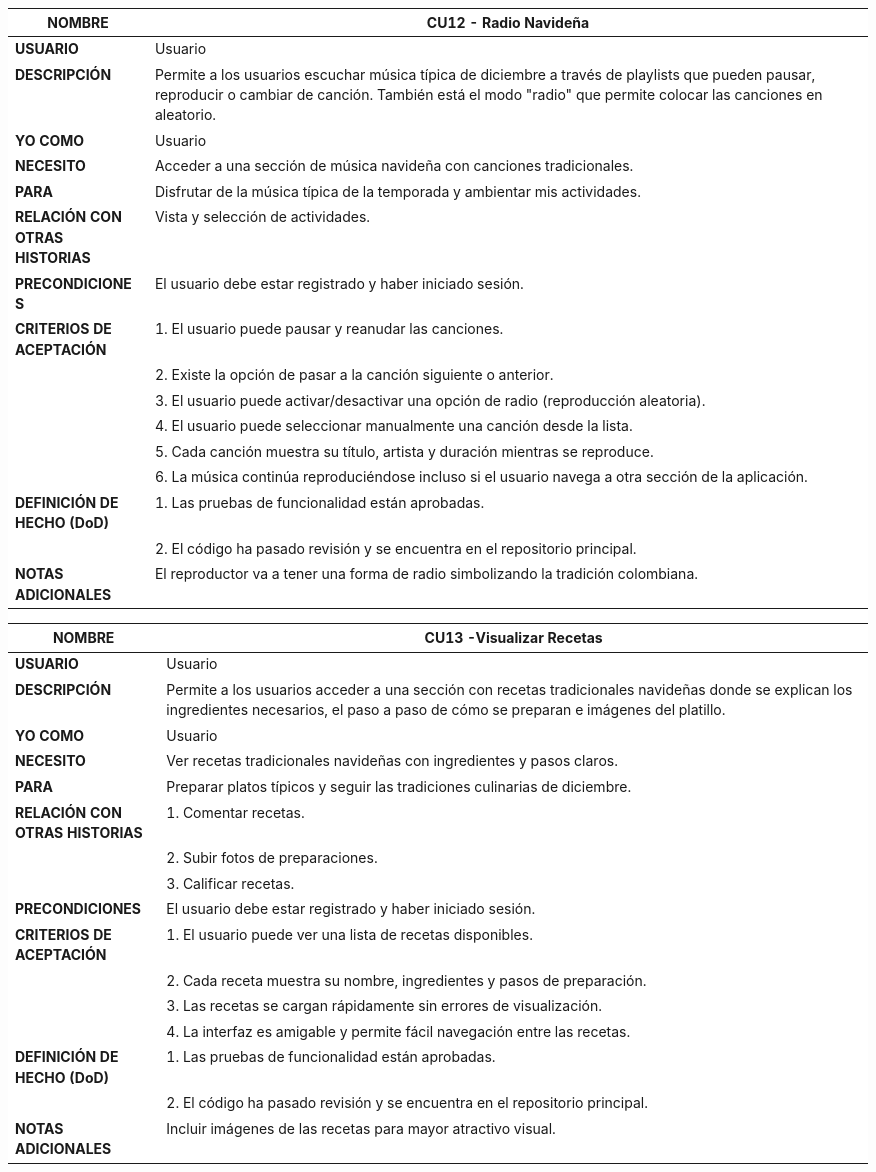 | **NOMBRE**                       | CU12 - Radio Navideña                                                              |
|----------------------------------|-----------------------------------------------------------------------------|
| **USUARIO**                      | Usuario                                                                     |
| **DESCRIPCIÓN**                  | Permite a los usuarios escuchar música típica de diciembre a través de playlists que pueden pausar, reproducir o cambiar de canción. También está el modo "radio" que permite colocar las canciones en aleatorio. |
| **YO COMO**                      | Usuario                                                                     |
| **NECESITO**                     | Acceder a una sección de música navideña con canciones tradicionales.       |
| **PARA**                         | Disfrutar de la música típica de la temporada y ambientar mis actividades.  |
| **RELACIÓN CON OTRAS HISTORIAS** | Vista y selección de actividades.                                         |
| **PRECONDICIONES**               | El usuario debe estar registrado y haber iniciado sesión.                 |
| **CRITERIOS DE ACEPTACIÓN**      | 1. El usuario puede pausar y reanudar las canciones.                         |
|                                  | 2. Existe la opción de pasar a la canción siguiente o anterior.              |
|                                  | 3. El usuario puede activar/desactivar una opción de radio (reproducción aleatoria). |
|                                  | 4. El usuario puede seleccionar manualmente una canción desde la lista.      |
|                                  | 5. Cada canción muestra su título, artista y duración mientras se reproduce. |
|                                  | 6. La música continúa reproduciéndose incluso si el usuario navega a otra sección de la aplicación. |
| **DEFINICIÓN DE HECHO (DoD)**    | 1. Las pruebas de funcionalidad están aprobadas.                             |
|                                  | 2. El código ha pasado revisión y se encuentra en el repositorio principal.  |
| **NOTAS ADICIONALES**            | El reproductor va a tener una forma de radio simbolizando la tradición colombiana. |


| **NOMBRE**                       | CU13 -Visualizar Recetas                                                        |
|----------------------------------|---------------------------------------------------------------------------|
| **USUARIO**                      | Usuario                                                                   |
| **DESCRIPCIÓN**                  | Permite a los usuarios acceder a una sección con recetas tradicionales navideñas donde se explican los ingredientes necesarios, el paso a paso de cómo se preparan e imágenes del platillo. |
| **YO COMO**                      | Usuario                                                                   |
| **NECESITO**                     | Ver recetas tradicionales navideñas con ingredientes y pasos claros.      |
| **PARA**                         | Preparar platos típicos y seguir las tradiciones culinarias de diciembre. |
| **RELACIÓN CON OTRAS HISTORIAS** | 1. Comentar recetas.                                                     |
|                                  | 2. Subir fotos de preparaciones.                                         |
|                                  | 3. Calificar recetas.                                                   |
| **PRECONDICIONES**               | El usuario debe estar registrado y haber iniciado sesión.                 |
| **CRITERIOS DE ACEPTACIÓN**      | 1. El usuario puede ver una lista de recetas disponibles.                 |
|                                  | 2. Cada receta muestra su nombre, ingredientes y pasos de preparación.   |
|                                  | 3. Las recetas se cargan rápidamente sin errores de visualización.       |
|                                  | 4. La interfaz es amigable y permite fácil navegación entre las recetas.  |
| **DEFINICIÓN DE HECHO (DoD)**    | 1. Las pruebas de funcionalidad están aprobadas.                          |
|                                  | 2. El código ha pasado revisión y se encuentra en el repositorio principal. |
| **NOTAS ADICIONALES**            | Incluir imágenes de las recetas para mayor atractivo visual.              |
